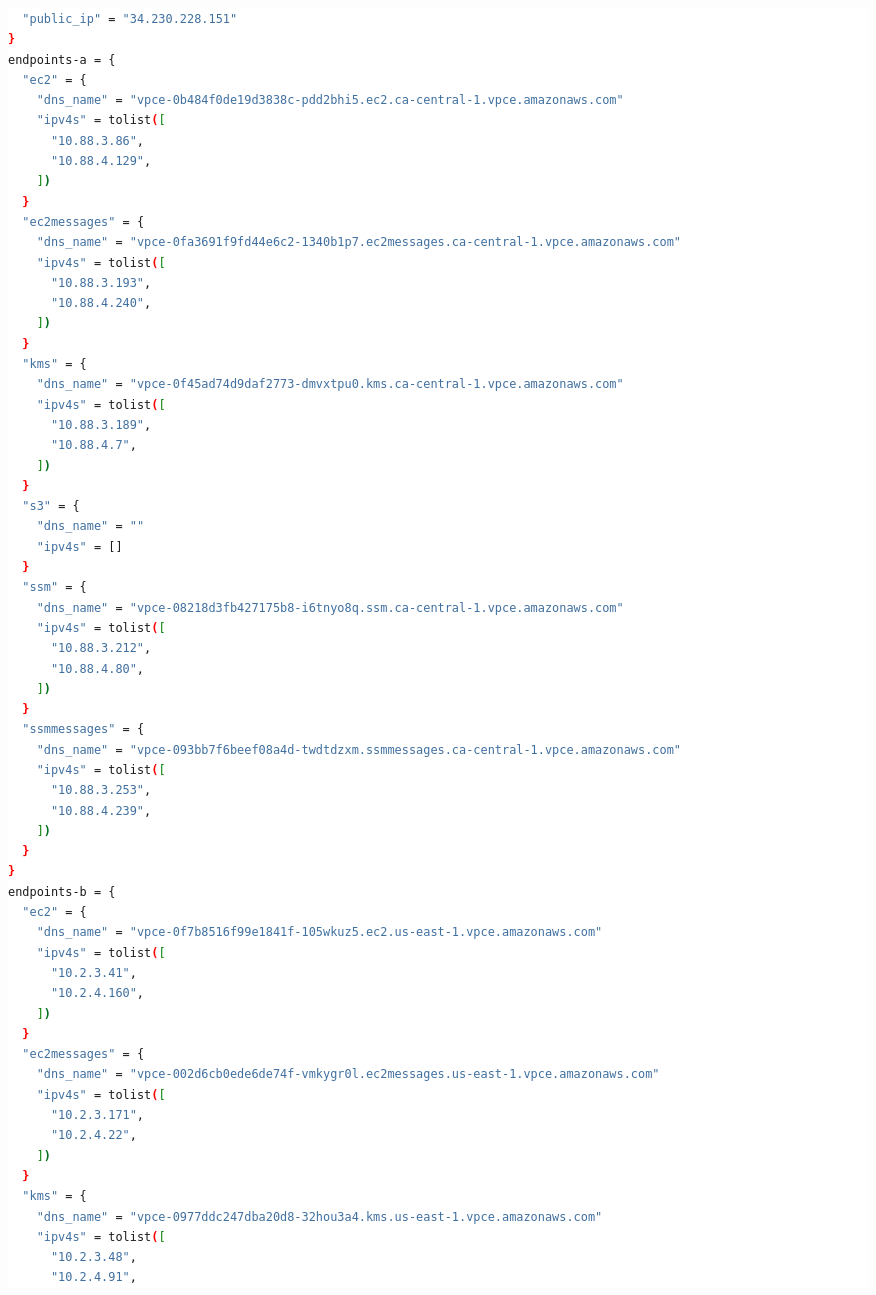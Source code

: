 ```bash
  "public_ip" = "34.230.228.151"
}
endpoints-a = {
  "ec2" = {
    "dns_name" = "vpce-0b484f0de19d3838c-pdd2bhi5.ec2.ca-central-1.vpce.amazonaws.com"
    "ipv4s" = tolist([
      "10.88.3.86",
      "10.88.4.129",
    ])
  }
  "ec2messages" = {
    "dns_name" = "vpce-0fa3691f9fd44e6c2-1340b1p7.ec2messages.ca-central-1.vpce.amazonaws.com"
    "ipv4s" = tolist([
      "10.88.3.193",
      "10.88.4.240",
    ])
  }
  "kms" = {
    "dns_name" = "vpce-0f45ad74d9daf2773-dmvxtpu0.kms.ca-central-1.vpce.amazonaws.com"
    "ipv4s" = tolist([
      "10.88.3.189",
      "10.88.4.7",
    ])
  }
  "s3" = {
    "dns_name" = ""
    "ipv4s" = []
  }
  "ssm" = {
    "dns_name" = "vpce-08218d3fb427175b8-i6tnyo8q.ssm.ca-central-1.vpce.amazonaws.com"
    "ipv4s" = tolist([
      "10.88.3.212",
      "10.88.4.80",
    ])
  }
  "ssmmessages" = {
    "dns_name" = "vpce-093bb7f6beef08a4d-twdtdzxm.ssmmessages.ca-central-1.vpce.amazonaws.com"
    "ipv4s" = tolist([
      "10.88.3.253",
      "10.88.4.239",
    ])
  }
}
endpoints-b = {
  "ec2" = {
    "dns_name" = "vpce-0f7b8516f99e1841f-105wkuz5.ec2.us-east-1.vpce.amazonaws.com"
    "ipv4s" = tolist([
      "10.2.3.41",
      "10.2.4.160",
    ])
  }
  "ec2messages" = {
    "dns_name" = "vpce-002d6cb0ede6de74f-vmkygr0l.ec2messages.us-east-1.vpce.amazonaws.com"
    "ipv4s" = tolist([
      "10.2.3.171",
      "10.2.4.22",
    ])
  }
  "kms" = {
    "dns_name" = "vpce-0977ddc247dba20d8-32hou3a4.kms.us-east-1.vpce.amazonaws.com"
    "ipv4s" = tolist([
      "10.2.3.48",
      "10.2.4.91",
```